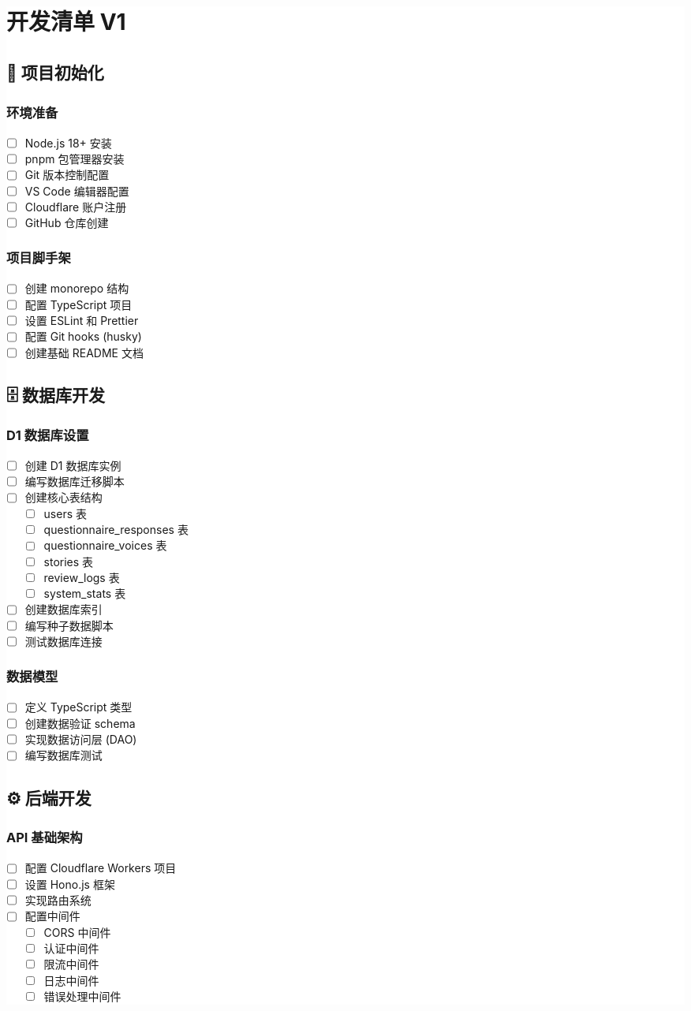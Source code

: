 # 开发清单 V1

## 🎯 项目初始化

### 环境准备
- [ ] Node.js 18+ 安装
- [ ] pnpm 包管理器安装
- [ ] Git 版本控制配置
- [ ] VS Code 编辑器配置
- [ ] Cloudflare 账户注册
- [ ] GitHub 仓库创建

### 项目脚手架
- [ ] 创建 monorepo 结构
- [ ] 配置 TypeScript 项目
- [ ] 设置 ESLint 和 Prettier
- [ ] 配置 Git hooks (husky)
- [ ] 创建基础 README 文档

## 🗄️ 数据库开发

### D1 数据库设置
- [ ] 创建 D1 数据库实例
- [ ] 编写数据库迁移脚本
- [ ] 创建核心表结构
  - [ ] users 表
  - [ ] questionnaire_responses 表
  - [ ] questionnaire_voices 表
  - [ ] stories 表
  - [ ] review_logs 表
  - [ ] system_stats 表
- [ ] 创建数据库索引
- [ ] 编写种子数据脚本
- [ ] 测试数据库连接

### 数据模型
- [ ] 定义 TypeScript 类型
- [ ] 创建数据验证 schema
- [ ] 实现数据访问层 (DAO)
- [ ] 编写数据库测试

## ⚙️ 后端开发

### API 基础架构
- [ ] 配置 Cloudflare Workers 项目
- [ ] 设置 Hono.js 框架
- [ ] 实现路由系统
- [ ] 配置中间件
  - [ ] CORS 中间件
  - [ ] 认证中间件
  - [ ] 限流中间件
  - [ ] 日志中间件
  - [ ] 错误处理中间件
